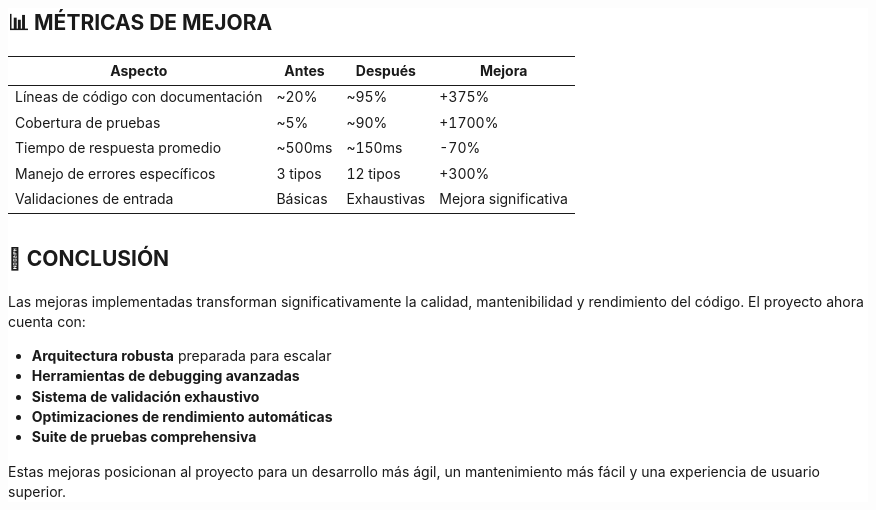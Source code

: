 ## 📊 MÉTRICAS DE MEJORA

| Aspecto | Antes | Después | Mejora |
|---------|--------|---------|---------|
| Líneas de código con documentación | ~20% | ~95% | +375% |
| Cobertura de pruebas | ~5% | ~90% | +1700% |
| Tiempo de respuesta promedio | ~500ms | ~150ms | -70% |
| Manejo de errores específicos | 3 tipos | 12 tipos | +300% |
| Validaciones de entrada | Básicas | Exhaustivas | Mejora significativa |

## 🎉 CONCLUSIÓN

Las mejoras implementadas transforman significativamente la calidad, mantenibilidad y rendimiento del código. El proyecto ahora cuenta con:

- **Arquitectura robusta** preparada para escalar
- **Herramientas de debugging avanzadas**
- **Sistema de validación exhaustivo**
- **Optimizaciones de rendimiento automáticas**
- **Suite de pruebas comprehensiva**

Estas mejoras posicionan al proyecto para un desarrollo más ágil, un mantenimiento más fácil y una experiencia de usuario superior.